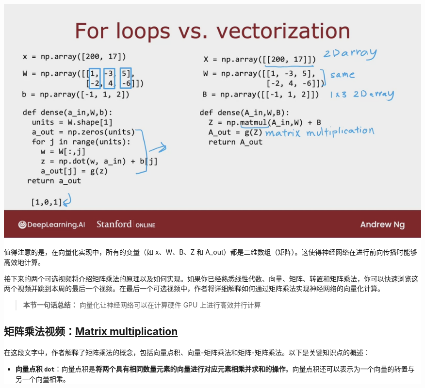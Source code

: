 ![截屏2023-04-14 22.49.10.png](2%201%20%E9%AB%98%E7%BA%A7%E5%AD%A6%E4%B9%A0%E7%AE%97%E6%B3%95%EF%BC%9A%E7%A5%9E%E7%BB%8F%E7%BD%91%E7%BB%9C%208b63c9e7efcf4b7cae514f45ef82a37a/%25E6%2588%25AA%25E5%25B1%258F2023-04-14_22.49.10.png)

值得注意的是，在向量化实现中，所有的变量（如 x、W、B、Z 和 A_out）都是二维数组（矩阵）。这使得神经网络在进行前向传播时能够高效地计算。

接下来的两个可选视频将介绍矩阵乘法的原理以及如何实现。如果你已经熟悉线性代数、向量、矩阵、转置和矩阵乘法，你可以快速浏览这两个视频并跳到本周的最后一个视频。在最后一个可选视频中，作者将详细解释如何通过矩阵乘法实现神经网络的向量化计算。

> **本节一句话总结：**
向量化让神经网络可以在计算硬件 GPU 上进行高效并行计算
> 

## 矩阵乘法视频：[Matrix multiplication](https://www.coursera.org/learn/advanced-learning-algorithms/lecture/YUhR0/matrix-multiplication)

在这段文字中，作者解释了矩阵乘法的概念，包括向量点积、向量-矩阵乘法和矩阵-矩阵乘法。以下是关键知识点的概述：

- **向量点积 `dot`**：向量点积是**将两个具有相同数量元素的向量进行对应元素相乘并求和的操作**。向量点积还可以表示为一个向量的转置与另一个向量相乘。
    